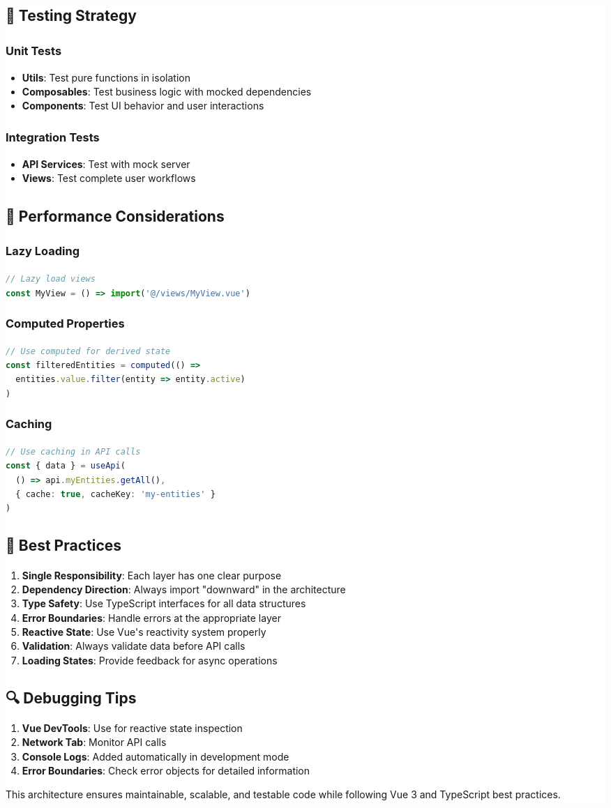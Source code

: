 ## 🧪 Testing Strategy

### Unit Tests
- **Utils**: Test pure functions in isolation
- **Composables**: Test business logic with mocked dependencies
- **Components**: Test UI behavior and user interactions

### Integration Tests
- **API Services**: Test with mock server
- **Views**: Test complete user workflows

## 🚀 Performance Considerations

### Lazy Loading
```typescript
// Lazy load views
const MyView = () => import('@/views/MyView.vue')
```

### Computed Properties
```typescript
// Use computed for derived state
const filteredEntities = computed(() => 
  entities.value.filter(entity => entity.active)
)
```

### Caching
```typescript
// Use caching in API calls
const { data } = useApi(
  () => api.myEntities.getAll(),
  { cache: true, cacheKey: 'my-entities' }
)
```

## 📝 Best Practices

1. **Single Responsibility**: Each layer has one clear purpose
2. **Dependency Direction**: Always import "downward" in the architecture
3. **Type Safety**: Use TypeScript interfaces for all data structures
4. **Error Boundaries**: Handle errors at the appropriate layer
5. **Reactive State**: Use Vue's reactivity system properly
6. **Validation**: Always validate data before API calls
7. **Loading States**: Provide feedback for async operations

## 🔍 Debugging Tips

1. **Vue DevTools**: Use for reactive state inspection
2. **Network Tab**: Monitor API calls
3. **Console Logs**: Added automatically in development mode
4. **Error Boundaries**: Check error objects for detailed information

This architecture ensures maintainable, scalable, and testable code while following Vue 3 and TypeScript best practices. 
